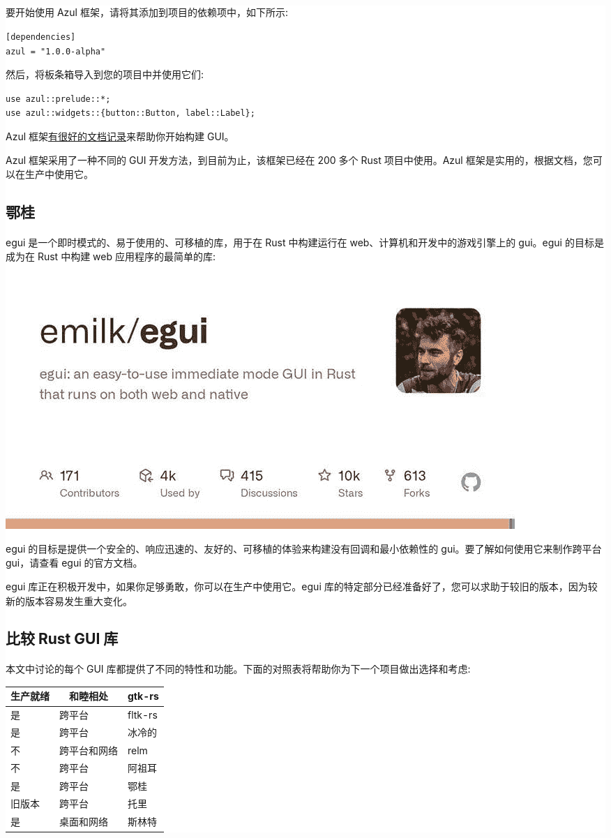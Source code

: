 要开始使用 Azul 框架，请将其添加到项目的依赖项中，如下所示:

```
[dependencies]
azul = "1.0.0-alpha"

```

然后，将板条箱导入到您的项目中并使用它们:

```
use azul::prelude::*;
use azul::widgets::{button::Button, label::Label};

```

Azul 框架[有很好的文档记录](https://docs.rs/azul/latest/azul/)来帮助你开始构建 GUI。

Azul 框架采用了一种不同的 GUI 开发方法，到目前为止，该框架已经在 200 多个 Rust 项目中使用。Azul 框架是实用的，根据文档，您可以在生产中使用它。

## 鄂桂

egui 是一个即时模式的、易于使用的、可移植的库，用于在 Rust 中构建运行在 web、计算机和开发中的游戏引擎上的 gui。egui 的目标是成为在 Rust 中构建 web 应用程序的最简单的库:

![Egui Rust Homepage](img/215da43f536c4ce65559baf5e145dd52.png)

egui 的目标是提供一个安全的、响应迅速的、友好的、可移植的体验来构建没有回调和最小依赖性的 gui。要了解如何使用它来制作跨平台 gui，请查看 egui 的官方文档。

egui 库正在积极开发中，如果你足够勇敢，你可以在生产中使用它。egui 库的特定部分已经准备好了，您可以求助于较旧的版本，因为较新的版本容易发生重大变化。

## 比较 Rust GUI 库

本文中讨论的每个 GUI 库都提供了不同的特性和功能。下面的对照表将帮助你为下一个项目做出选择和考虑:

| 生产就绪 | 和睦相处 | gtk-rs |
| --- | --- | --- |
| 是 | 跨平台 | fltk-rs |
| 是 | 跨平台 | 冰冷的 |
| 不 | 跨平台和网络 | relm |
| 不 | 跨平台 | 阿祖耳 |
| 是 | 跨平台 | 鄂桂 |
| 旧版本 | 跨平台 | 托里 |
| 是 | 桌面和网络 | 斯林特 |